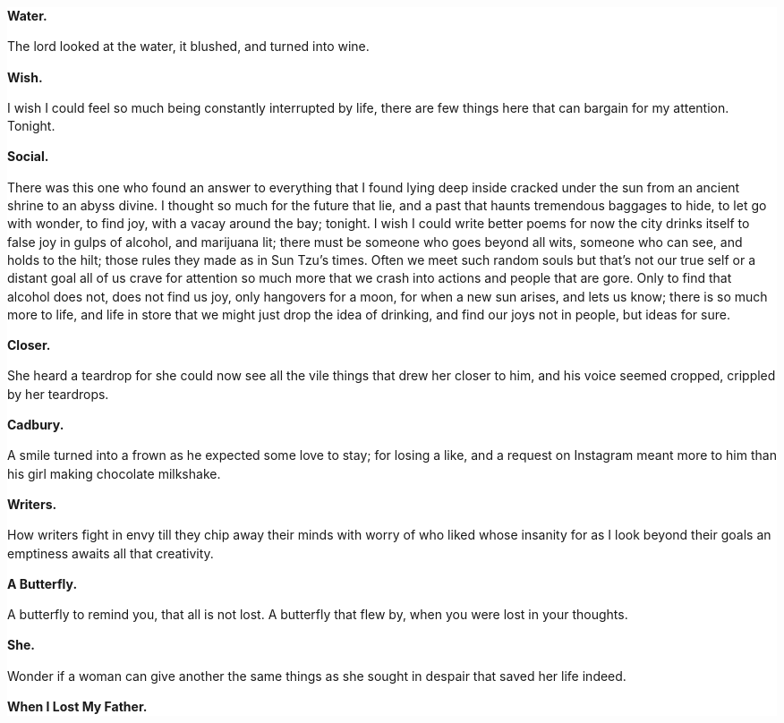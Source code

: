 
**Water.**


The lord looked at the water, it blushed, and turned into wine.


**Wish.**


I wish I could feel so much being constantly interrupted by life, there are few things here that can bargain for my attention. Tonight.


**Social.**


There was this one who found an answer to everything that I found lying deep inside cracked under the sun from an ancient shrine to an abyss divine. I thought so much for the future that lie, and a past that haunts tremendous baggages to hide, to let go with wonder, to find joy, with a vacay around the bay; tonight. I wish I could write better poems for now the city drinks itself to false joy in gulps of alcohol, and marijuana lit; there must be someone who goes beyond all wits, someone who can see, and holds to the hilt; those rules they made as in Sun Tzu’s times. Often we meet such random souls but that’s not our true self or a distant goal all of us crave for attention so much more that we crash into actions and people that are gore. Only to find that alcohol does not, does not find us joy, only hangovers for a moon, for when a new sun arises, and lets us know; there is so much more to life, and life in store that we might just drop the idea of drinking, and find our joys not in people, but ideas for sure.


**Closer.**


She heard a teardrop for she could now see all the vile things that drew her closer to him, and his voice seemed cropped, crippled by her teardrops.


**Cadbury.**


A smile turned into a frown as he expected some love to stay; for losing a like, and a request on Instagram meant more to him than his girl making chocolate milkshake.


**Writers.**


How writers fight in envy till they chip away their minds with worry of who liked whose insanity for as I look beyond their goals an emptiness awaits all that creativity.


**A Butterfly.**


A butterfly to remind you, that all is not lost. A butterfly that flew by, when you were lost in your thoughts.


**She.**


Wonder if a woman can give another the same things as she sought in despair that saved her life indeed.


**When I Lost My Father.**
